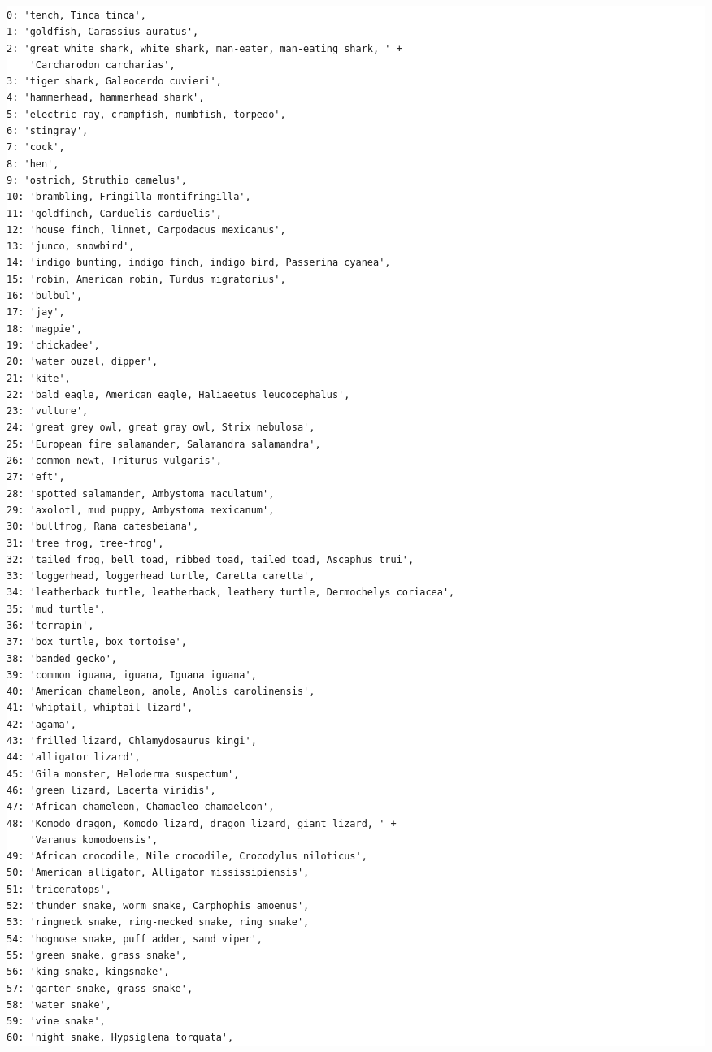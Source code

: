 
    0: 'tench, Tinca tinca',
    1: 'goldfish, Carassius auratus',
    2: 'great white shark, white shark, man-eater, man-eating shark, ' +
        'Carcharodon carcharias',
    3: 'tiger shark, Galeocerdo cuvieri',
    4: 'hammerhead, hammerhead shark',
    5: 'electric ray, crampfish, numbfish, torpedo',
    6: 'stingray',
    7: 'cock',
    8: 'hen',
    9: 'ostrich, Struthio camelus',
    10: 'brambling, Fringilla montifringilla',
    11: 'goldfinch, Carduelis carduelis',
    12: 'house finch, linnet, Carpodacus mexicanus',
    13: 'junco, snowbird',
    14: 'indigo bunting, indigo finch, indigo bird, Passerina cyanea',
    15: 'robin, American robin, Turdus migratorius',
    16: 'bulbul',
    17: 'jay',
    18: 'magpie',
    19: 'chickadee',
    20: 'water ouzel, dipper',
    21: 'kite',
    22: 'bald eagle, American eagle, Haliaeetus leucocephalus',
    23: 'vulture',
    24: 'great grey owl, great gray owl, Strix nebulosa',
    25: 'European fire salamander, Salamandra salamandra',
    26: 'common newt, Triturus vulgaris',
    27: 'eft',
    28: 'spotted salamander, Ambystoma maculatum',
    29: 'axolotl, mud puppy, Ambystoma mexicanum',
    30: 'bullfrog, Rana catesbeiana',
    31: 'tree frog, tree-frog',
    32: 'tailed frog, bell toad, ribbed toad, tailed toad, Ascaphus trui',
    33: 'loggerhead, loggerhead turtle, Caretta caretta',
    34: 'leatherback turtle, leatherback, leathery turtle, Dermochelys coriacea',
    35: 'mud turtle',
    36: 'terrapin',
    37: 'box turtle, box tortoise',
    38: 'banded gecko',
    39: 'common iguana, iguana, Iguana iguana',
    40: 'American chameleon, anole, Anolis carolinensis',
    41: 'whiptail, whiptail lizard',
    42: 'agama',
    43: 'frilled lizard, Chlamydosaurus kingi',
    44: 'alligator lizard',
    45: 'Gila monster, Heloderma suspectum',
    46: 'green lizard, Lacerta viridis',
    47: 'African chameleon, Chamaeleo chamaeleon',
    48: 'Komodo dragon, Komodo lizard, dragon lizard, giant lizard, ' +
        'Varanus komodoensis',
    49: 'African crocodile, Nile crocodile, Crocodylus niloticus',
    50: 'American alligator, Alligator mississipiensis',
    51: 'triceratops',
    52: 'thunder snake, worm snake, Carphophis amoenus',
    53: 'ringneck snake, ring-necked snake, ring snake',
    54: 'hognose snake, puff adder, sand viper',
    55: 'green snake, grass snake',
    56: 'king snake, kingsnake',
    57: 'garter snake, grass snake',
    58: 'water snake',
    59: 'vine snake',
    60: 'night snake, Hypsiglena torquata',